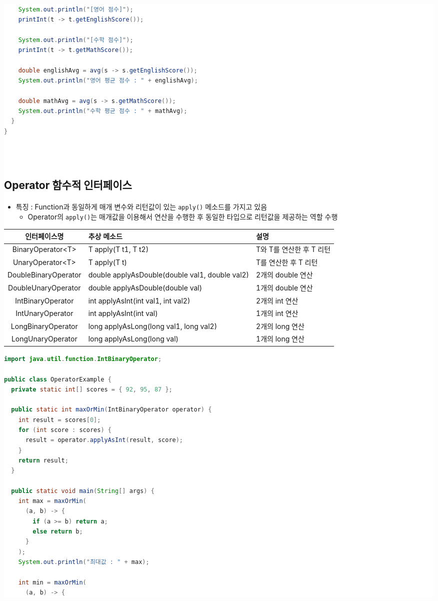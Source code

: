 ```java
    System.out.println("[영어 점수]");
    printInt(t -> t.getEnglishScore());

    System.out.println("[수학 점수]");
    printInt(t -> t.getMathScore());

    double englishAvg = avg(s -> s.getEnglishScore());
    System.out.println("영어 평균 점수 : " + englishAvg);

    double mathAvg = avg(s -> s.getMathScore());
    System.out.println("수학 평균 점수 : " + mathAvg);
  }
}
```

<br>
<br>

## Operator 함수적 인터페이스

- 특징 : Function과 동일하게 매개 변수와 리턴값이 있는 `apply()` 메소드를 가지고 있음
  - Operator의 `apply()`는 매개값을 이용해서 연산을 수행한 후 동일한 타입으로 리턴값을 제공하는 역할 수행

|     인터페이스명     | 추상 메소드                                    | 설명                     |
| :------------------: | :--------------------------------------------- | :----------------------- |
|  BinaryOperator\<T>  | T apply(T t1, T t2)                            | T와 T를 연산한 후 T 리턴 |
|  UnaryOperator\<T>   | T apply(T t)                                   | T를 연산한 후 T 리턴     |
| DoubleBinaryOperator | double applyAsDouble(double val1, double val2) | 2개의 double 연산        |
| DoubleUnaryOperator  | double applyAsDouble(double val)               | 1개의 double 연산        |
|  IntBinaryOperator   | int applyAsInt(int val1, int val2)             | 2개의 int 연산           |
|   IntUnaryOperator   | int applyAsInt(int val)                        | 1개의 int 연산           |
|  LongBinaryOperator  | long applyAsLong(long val1, long val2)         | 2개의 long 연산          |
|  LongUnaryOperator   | long applyAsLong(long val)                     | 1개의 long 연산          |

```java
import java.util.function.IntBinaryOperator;

public class OperatorExample {
  private static int[] scores = { 92, 95, 87 };

  public static int maxOrMin(IntBinaryOperator operator) {
    int result = scores[0];
    for (int score : scores) {
      result = operator.applyAsInt(result, score);
    }
    return result;
  }

  public static void main(String[] args) {
    int max = maxOrMin(
      (a, b) -> {
        if (a >= b) return a;
        else return b;
      }
    );
    System.out.println("최대값 : " + max);

    int min = maxOrMin(
      (a, b) -> {
```